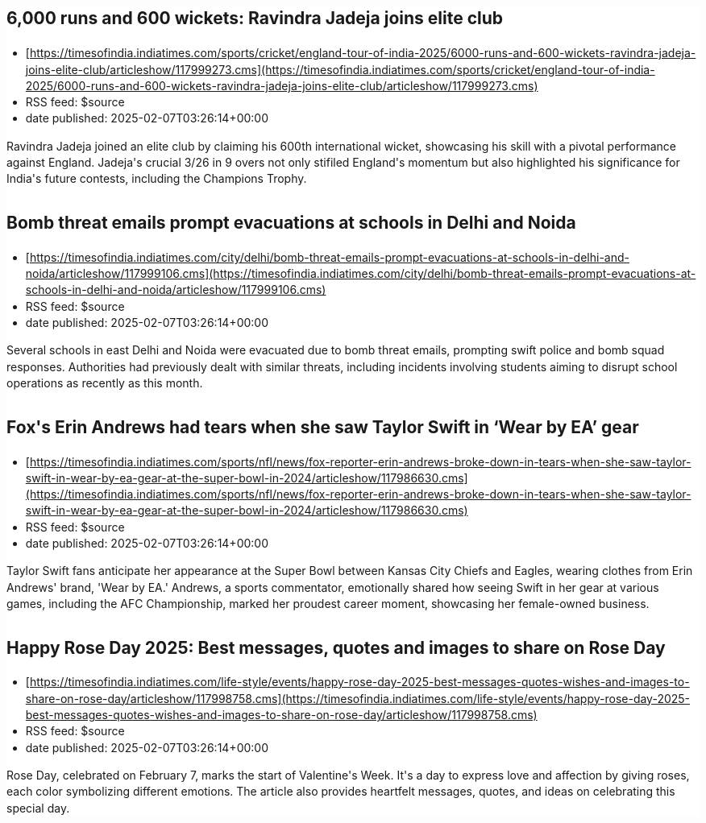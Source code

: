 ## 6,000 runs and 600 wickets: Ravindra Jadeja joins elite club
 - [https://timesofindia.indiatimes.com/sports/cricket/england-tour-of-india-2025/6000-runs-and-600-wickets-ravindra-jadeja-joins-elite-club/articleshow/117999273.cms](https://timesofindia.indiatimes.com/sports/cricket/england-tour-of-india-2025/6000-runs-and-600-wickets-ravindra-jadeja-joins-elite-club/articleshow/117999273.cms)
 - RSS feed: $source
 - date published: 2025-02-07T03:26:14+00:00

Ravindra Jadeja joined an elite club by claiming his 600th international wicket, showcasing his skill with a pivotal performance against England. Jadeja's crucial 3/26 in 9 overs not only stifiled England's momentum but also highlighted his significance for India's future contests, including the Champions Trophy.

## Bomb threat emails prompt evacuations at schools in Delhi and Noida
 - [https://timesofindia.indiatimes.com/city/delhi/bomb-threat-emails-prompt-evacuations-at-schools-in-delhi-and-noida/articleshow/117999106.cms](https://timesofindia.indiatimes.com/city/delhi/bomb-threat-emails-prompt-evacuations-at-schools-in-delhi-and-noida/articleshow/117999106.cms)
 - RSS feed: $source
 - date published: 2025-02-07T03:26:14+00:00

Several schools in east Delhi and Noida were evacuated due to bomb threat emails, prompting swift police and bomb squad responses. Authorities had previously dealt with similar threats, including incidents involving students aiming to disrupt school operations as recently as this month.

## Fox's Erin Andrews had tears when she saw Taylor Swift in ‘Wear by EA’ gear
 - [https://timesofindia.indiatimes.com/sports/nfl/news/fox-reporter-erin-andrews-broke-down-in-tears-when-she-saw-taylor-swift-in-wear-by-ea-gear-at-the-super-bowl-in-2024/articleshow/117986630.cms](https://timesofindia.indiatimes.com/sports/nfl/news/fox-reporter-erin-andrews-broke-down-in-tears-when-she-saw-taylor-swift-in-wear-by-ea-gear-at-the-super-bowl-in-2024/articleshow/117986630.cms)
 - RSS feed: $source
 - date published: 2025-02-07T03:26:14+00:00

Taylor Swift fans anticipate her appearance at the Super Bowl between Kansas City Chiefs and Eagles, wearing clothes from Erin Andrews' brand, 'Wear by EA.' Andrews, a sports commentator, emotionally shared how seeing Swift in her gear at various games, including the AFC Championship, marked her proudest career moment, showcasing her female-owned business.

## Happy Rose Day 2025: Best messages, quotes and images to share on Rose Day
 - [https://timesofindia.indiatimes.com/life-style/events/happy-rose-day-2025-best-messages-quotes-wishes-and-images-to-share-on-rose-day/articleshow/117998758.cms](https://timesofindia.indiatimes.com/life-style/events/happy-rose-day-2025-best-messages-quotes-wishes-and-images-to-share-on-rose-day/articleshow/117998758.cms)
 - RSS feed: $source
 - date published: 2025-02-07T03:26:14+00:00

Rose Day, celebrated on February 7, marks the start of Valentine's Week. It's a day to express love and affection by giving roses, each color symbolizing different emotions. The article also provides heartfelt messages, quotes, and ideas on celebrating this special day.
